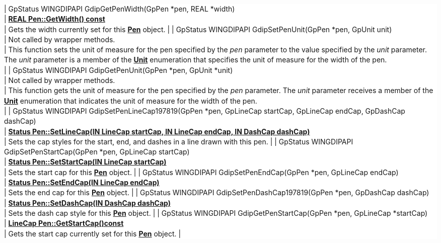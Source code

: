 | GpStatus WINGDIPAPI GdipGetPenWidth(GpPen \*pen, REAL \*width)<br/>                                                    | [**REAL Pen::GetWidth() const**](/windows/desktop/api/Gdipluspen/nf-gdipluspen-pen-getwidth)<br/>                                                                                               | Gets the width currently set for this [**Pen**](/windows/desktop/api/gdipluspen/nl-gdipluspen-pen) object.                                                                                                                                                                                                                                                                   |
| GpStatus WINGDIPAPI GdipSetPenUnit(GpPen \*pen, GpUnit unit)<br/>                                                      | Not called by wrapper methods.<br/>                                                                                                                                   | This function sets the unit of measure for the pen specified by the *pen* parameter to the value specified by the *unit* parameter. The *unit* parameter is a member of the [**Unit**](/windows/desktop/api/Gdiplusenums/ne-gdiplusenums-unit) enumeration that specifies the unit of measure for the width of the pen.<br/>                                                      |
| GpStatus WINGDIPAPI GdipGetPenUnit(GpPen \*pen, GpUnit \*unit)<br/>                                                    | Not called by wrapper methods.<br/>                                                                                                                                   | This function gets the unit of measure for the pen specified by the *pen* parameter. The *unit* parameter receives a member of the [**Unit**](/windows/desktop/api/Gdiplusenums/ne-gdiplusenums-unit) enumeration that indicates the unit of measure for the width of the pen.<br/>                                                                                               |
| GpStatus WINGDIPAPI GdipSetPenLineCap197819(GpPen \*pen, GpLineCap startCap, GpLineCap endCap, GpDashCap dashCap)<br/> | [**Status Pen::SetLineCap(IN LineCap startCap, IN LineCap endCap, IN DashCap dashCap)**](/windows/desktop/api/Gdipluspen/nf-gdipluspen-pen-setlinecap)<br/>             | Sets the cap styles for the start, end, and dashes in a line drawn with this pen.                                                                                                                                                                                                                                                                       |
| GpStatus WINGDIPAPI GdipSetPenStartCap(GpPen \*pen, GpLineCap startCap)<br/>                                           | [**Status Pen::SetStartCap(IN LineCap startCap)**](/windows/desktop/api/Gdipluspen/nf-gdipluspen-pen-setstartcap)<br/>                                                                 | Sets the start cap for this [**Pen**](/windows/desktop/api/gdipluspen/nl-gdipluspen-pen) object.                                                                                                                                                                                                                                                                             |
| GpStatus WINGDIPAPI GdipSetPenEndCap(GpPen \*pen, GpLineCap endCap)<br/>                                               | [**Status Pen::SetEndCap(IN LineCap endCap)**](/windows/desktop/api/Gdipluspen/nf-gdipluspen-pen-setendcap)<br/>                                                                         | Sets the end cap for this [**Pen**](/windows/desktop/api/gdipluspen/nl-gdipluspen-pen) object.                                                                                                                                                                                                                                                                               |
| GpStatus WINGDIPAPI GdipSetPenDashCap197819(GpPen \*pen, GpDashCap dashCap)<br/>                                       | [**Status Pen::SetDashCap(IN DashCap dashCap)**](/windows/desktop/api/Gdipluspen/nf-gdipluspen-pen-setdashcap)<br/>                                                                     | Sets the dash cap style for this [**Pen**](/windows/desktop/api/gdipluspen/nl-gdipluspen-pen) object.                                                                                                                                                                                                                                                                        |
| GpStatus WINGDIPAPI GdipGetPenStartCap(GpPen \*pen, GpLineCap \*startCap)<br/>                                         | [**LineCap Pen::GetStartCap()const**](/windows/desktop/api/Gdipluspen/nf-gdipluspen-pen-getstartcap)<br/>                                                                                       | Gets the start cap currently set for this [**Pen**](/windows/desktop/api/gdipluspen/nl-gdipluspen-pen) object.                                                                                                                                                                                                                                                               |